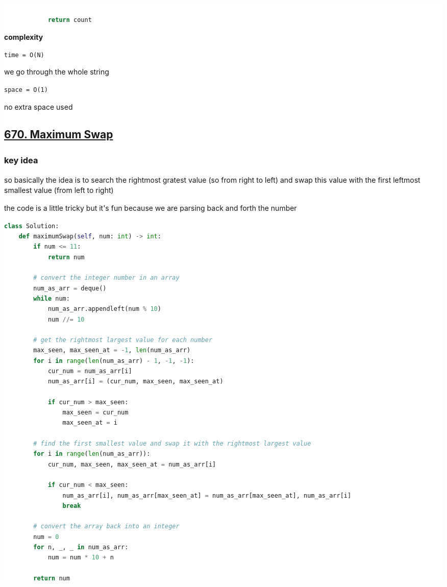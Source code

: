 ~~~py

            return count
~~~

**complexity**
~~~
time = O(N) 
~~~
we go through the whole string

~~~
space = O(1) 
~~~
no extra space used

## [670. Maximum Swap](https://leetcode.com/problems/maximum-swap)

### key idea

so basically the idea is to search the rightmost gratest value (so from right to left) and swap this value with the first leftmost smallest value (from left to right)

the code is a little tricky but it's fun because we are parsing back and forth the number

~~~py
class Solution:
    def maximumSwap(self, num: int) -> int:
        if num <= 11:
            return num
        
        # convert the integer number in an array
        num_as_arr = deque()
        while num:
            num_as_arr.appendleft(num % 10)
            num //= 10
        
        # get the rightmost largest value for each number
        max_seen, max_seen_at = -1, len(num_as_arr)
        for i in range(len(num_as_arr) - 1, -1, -1):
            cur_num = num_as_arr[i]
            num_as_arr[i] = (cur_num, max_seen, max_seen_at)

            if cur_num > max_seen:
                max_seen = cur_num
                max_seen_at = i
        
        # find the first smallest value and swap it with the rightmost largest value
        for i in range(len(num_as_arr)):
            cur_num, max_seen, max_seen_at = num_as_arr[i]

            if cur_num < max_seen:
                num_as_arr[i], num_as_arr[max_seen_at] = num_as_arr[max_seen_at], num_as_arr[i]
                break
        
        # convert the array back into an integer
        num = 0
        for n, _, _ in num_as_arr:
            num = num * 10 + n
        
        return num
~~~
